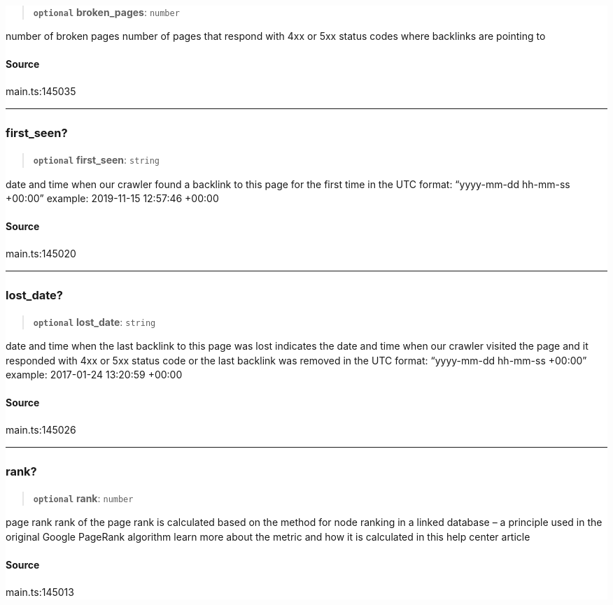 > **`optional`** **broken\_pages**: `number`

number of broken pages
number of pages that respond with 4xx or 5xx status codes where backlinks are pointing to

#### Source

main.ts:145035

***

### first\_seen?

> **`optional`** **first\_seen**: `string`

date and time when our crawler found a backlink to this page for the first time
in the UTC format: “yyyy-mm-dd hh-mm-ss +00:00”
example:
2019-11-15 12:57:46 +00:00

#### Source

main.ts:145020

***

### lost\_date?

> **`optional`** **lost\_date**: `string`

date and time when the last backlink to this page was lost
indicates the date and time when our crawler visited the page and it responded with 4xx or 5xx status code or the last backlink was removed
in the UTC format: “yyyy-mm-dd hh-mm-ss +00:00”
example:
2017-01-24 13:20:59 +00:00

#### Source

main.ts:145026

***

### rank?

> **`optional`** **rank**: `number`

page rank
rank of the page
rank is calculated based on the method for node ranking in a linked database – a principle used in the original Google PageRank algorithm
learn more about the metric and how it is calculated in this help center article

#### Source

main.ts:145013
